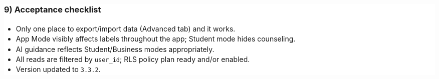 
### 9) Acceptance checklist
- Only one place to export/import data (Advanced tab) and it works.
- App Mode visibly affects labels throughout the app; Student mode hides counseling.
- AI guidance reflects Student/Business modes appropriately.
- All reads are filtered by `user_id`; RLS policy plan ready and/or enabled.
- Version updated to `3.3.2`.
